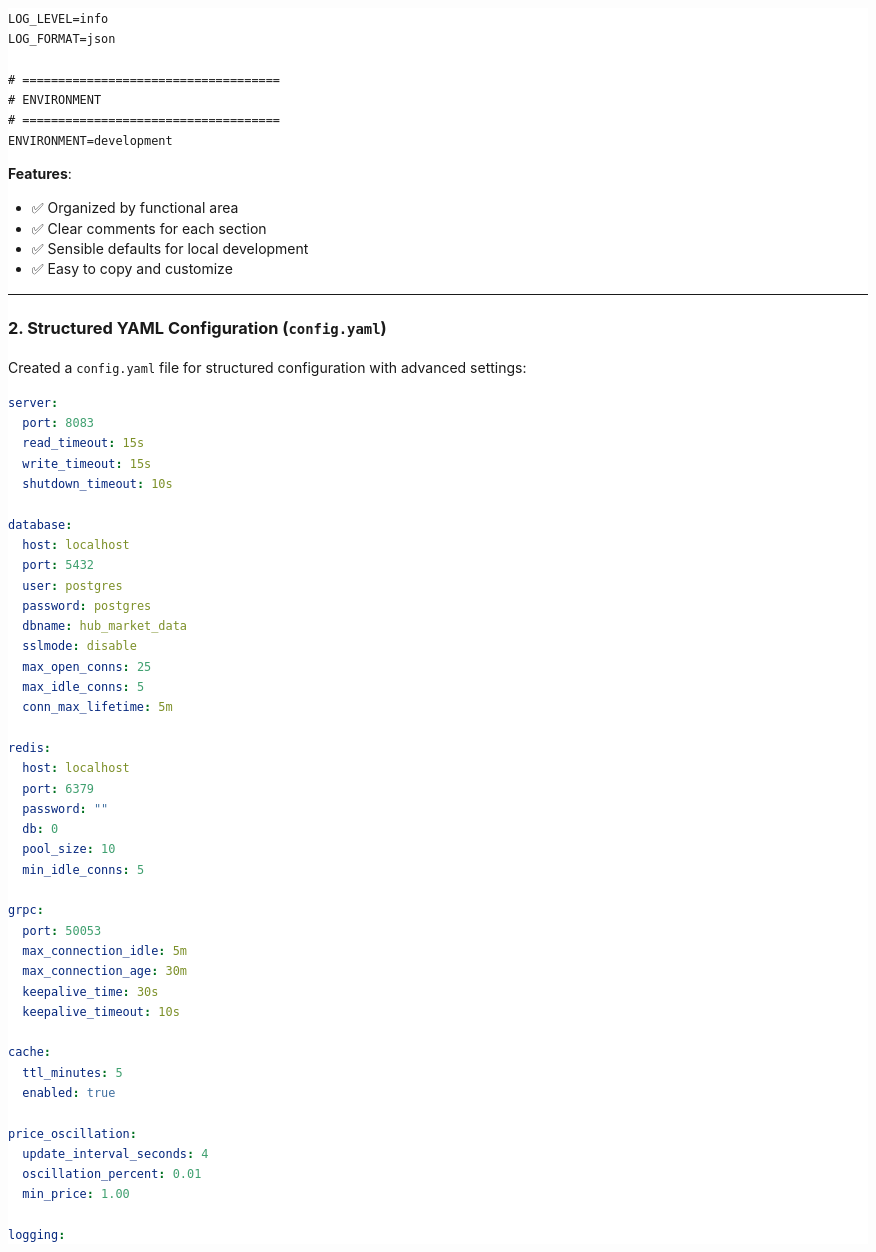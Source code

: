 ```env
LOG_LEVEL=info
LOG_FORMAT=json

# ====================================
# ENVIRONMENT
# ====================================
ENVIRONMENT=development
```

**Features**:
- ✅ Organized by functional area
- ✅ Clear comments for each section
- ✅ Sensible defaults for local development
- ✅ Easy to copy and customize

---

### 2. Structured YAML Configuration (`config.yaml`)

Created a `config.yaml` file for structured configuration with advanced settings:

```yaml
server:
  port: 8083
  read_timeout: 15s
  write_timeout: 15s
  shutdown_timeout: 10s

database:
  host: localhost
  port: 5432
  user: postgres
  password: postgres
  dbname: hub_market_data
  sslmode: disable
  max_open_conns: 25
  max_idle_conns: 5
  conn_max_lifetime: 5m

redis:
  host: localhost
  port: 6379
  password: ""
  db: 0
  pool_size: 10
  min_idle_conns: 5

grpc:
  port: 50053
  max_connection_idle: 5m
  max_connection_age: 30m
  keepalive_time: 30s
  keepalive_timeout: 10s

cache:
  ttl_minutes: 5
  enabled: true

price_oscillation:
  update_interval_seconds: 4
  oscillation_percent: 0.01
  min_price: 1.00

logging:
```